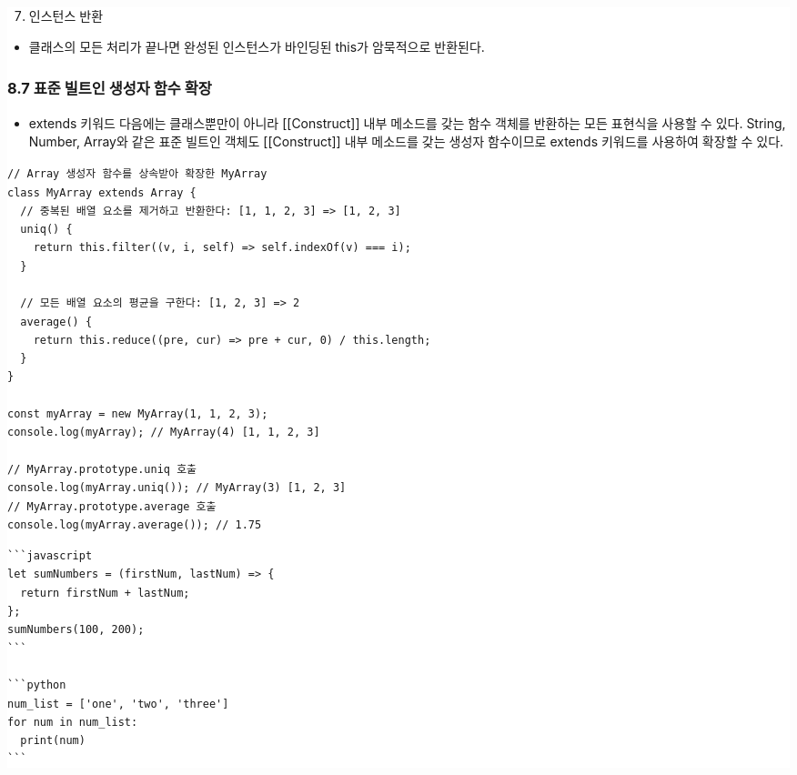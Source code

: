 7. 인스턴스 반환

- 클래스의 모든 처리가 끝나면 완성된 인스턴스가 바인딩된 this가 암묵적으로 반환된다.

### 8.7 표준 빌트인 생성자 함수 확장

- extends 키워드 다음에는 클래스뿐만이 아니라 [[Construct]] 내부 메소드를 갖는 함수 객체를 반환하는 모든 표현식을 사용할 수 있다. String, Number, Array와 같은 표준 빌트인 객체도 [[Construct]] 내부 메소드를 갖는 생성자 함수이므로 extends 키워드를 사용하여 확장할 수 있다.

```
// Array 생성자 함수를 상속받아 확장한 MyArray
class MyArray extends Array {
  // 중복된 배열 요소를 제거하고 반환한다: [1, 1, 2, 3] => [1, 2, 3]
  uniq() {
    return this.filter((v, i, self) => self.indexOf(v) === i);
  }

  // 모든 배열 요소의 평균을 구한다: [1, 2, 3] => 2
  average() {
    return this.reduce((pre, cur) => pre + cur, 0) / this.length;
  }
}

const myArray = new MyArray(1, 1, 2, 3);
console.log(myArray); // MyArray(4) [1, 1, 2, 3]

// MyArray.prototype.uniq 호출
console.log(myArray.uniq()); // MyArray(3) [1, 2, 3]
// MyArray.prototype.average 호출
console.log(myArray.average()); // 1.75
```

~~~null
```javascript
let sumNumbers = (firstNum, lastNum) => {
  return firstNum + lastNum;
};
sumNumbers(100, 200);
```　

```python
num_list = ['one', 'two', 'three']
for num in num_list:
  print(num)
```　
~~~

